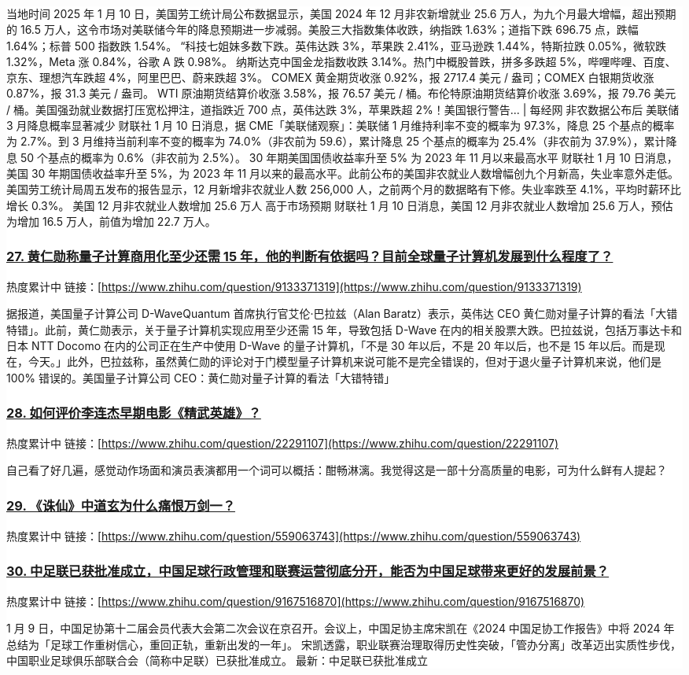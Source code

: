 当地时间 2025 年 1 月 10 日，美国劳工统计局公布数据显示，美国 2024 年 12 月非农新增就业 25.6 万人，为九个月最大增幅，超出预期的 16.5 万人，这令市场对美联储今年的降息预期进一步减弱。美股三大指数集体收跌，纳指跌 1.63%；道指下跌 696.75 点，跌幅 1.64%；标普 500 指数跌 1.54%。 “科技七姐妹多数下跌。英伟达跌 3%，苹果跌 2.41%，亚马逊跌 1.44%，特斯拉跌 0.05%，微软跌 1.32%，Meta 涨 0.84%，谷歌 A 跌 0.98%。 纳斯达克中国金龙指数收跌 3.14%。热门中概股普跌，拼多多跌超 5%，哔哩哔哩、百度、京东、理想汽车跌超 4%，阿里巴巴、蔚来跌超 3%。 COMEX 黄金期货收涨 0.92%，报 2717.4 美元 / 盎司；COMEX 白银期货收涨 0.87%，报 31.3 美元 / 盎司。 WTI 原油期货结算价收涨 3.58%，报 76.57 美元 / 桶。布伦特原油期货结算价收涨 3.69%，报 79.76 美元 / 桶。美国强劲就业数据打压宽松押注，道指跌近 700 点，英伟达跌 3%，苹果跌超 2%！美国银行警告... | 每经网 非农数据公布后 美联储 3 月降息概率显著减少 财联社 1 月 10 日消息，据 CME「美联储观察」：美联储 1 月维持利率不变的概率为 97.3%，降息 25 个基点的概率为 2.7%。到 3 月维持当前利率不变的概率为 74.0%（非农前为 59.6），累计降息 25 个基点的概率为 25.4%（非农前为 37.9%），累计降息 50 个基点的概率为 0.6%（非农前为 2.5%）。 30 年期美国国债收益率升至 5% 为 2023 年 11 月以来最高水平 财联社 1 月 10 日消息，美国 30 年期国债收益率升至 5%，为 2023 年 11 月以来的最高水平。此前公布的美国非农就业人数增幅创九个月新高，失业率意外走低。美国劳工统计局周五发布的报告显示，12 月新增非农就业人数 256,000 人，之前两个月的数据略有下修。失业率跌至 4.1%，平均时薪环比增长 0.3%。 美国 12 月非农就业人数增加 25.6 万人 高于市场预期 财联社 1 月 10 日消息，美国 12 月非农就业人数增加 25.6 万人，预估为增加 16.5 万人，前值为增加 22.7 万人。

### [27. 黄仁勋称量子计算商用化至少还需 15 年，他的判断有依据吗？目前全球量子计算机发展到什么程度了？](https://www.zhihu.com/question/9133371319)
热度累计中 链接：[https://www.zhihu.com/question/9133371319](https://www.zhihu.com/question/9133371319)

据报道，美国量子计算公司 D-WaveQuantum 首席执行官艾伦·巴拉兹（Alan Baratz）表示，英伟达 CEO 黄仁勋对量子计算的看法「大错特错」。此前，黄仁勋表示，关于量子计算机实现应用至少还需 15 年，导致包括 D-Wave 在内的相关股票大跌。巴拉兹说，包括万事达卡和日本 NTT Docomo 在内的公司正在生产中使用 D-Wave 的量子计算机，「不是 30 年以后，不是 20 年以后，也不是 15 年以后。而是现在，今天。」此外，巴拉兹称，虽然黄仁勋的评论对于门模型量子计算机来说可能不是完全错误的，但对于退火量子计算机来说，他们是 100% 错误的。美国量子计算公司 CEO：黄仁勋对量子计算的看法「大错特错」

### [28. 如何评价李连杰早期电影《精武英雄》？](https://www.zhihu.com/question/22291107)
热度累计中 链接：[https://www.zhihu.com/question/22291107](https://www.zhihu.com/question/22291107)

自己看了好几遍，感觉动作场面和演员表演都用一个词可以概括：酣畅淋漓。我觉得这是一部十分高质量的电影，可为什么鲜有人提起？

### [29. 《诛仙》中道玄为什么痛恨万剑一？](https://www.zhihu.com/question/559063743)
热度累计中 链接：[https://www.zhihu.com/question/559063743](https://www.zhihu.com/question/559063743)



### [30. 中足联已获批准成立，中国足球行政管理和联赛运营彻底分开，能否为中国足球带来更好的发展前景？](https://www.zhihu.com/question/9167516870)
热度累计中 链接：[https://www.zhihu.com/question/9167516870](https://www.zhihu.com/question/9167516870)

1 月 9 日，中国足协第十二届会员代表大会第二次会议在京召开。会议上，中国足协主席宋凯在《2024 中国足协工作报告》中将 2024 年总结为「足球工作重树信心，重回正轨，重新出发的一年」。 宋凯透露，职业联赛治理取得历史性突破，「管办分离」改革迈出实质性步伐，中国职业足球俱乐部联合会（简称中足联）已获批准成立。 最新：中足联已获批准成立

